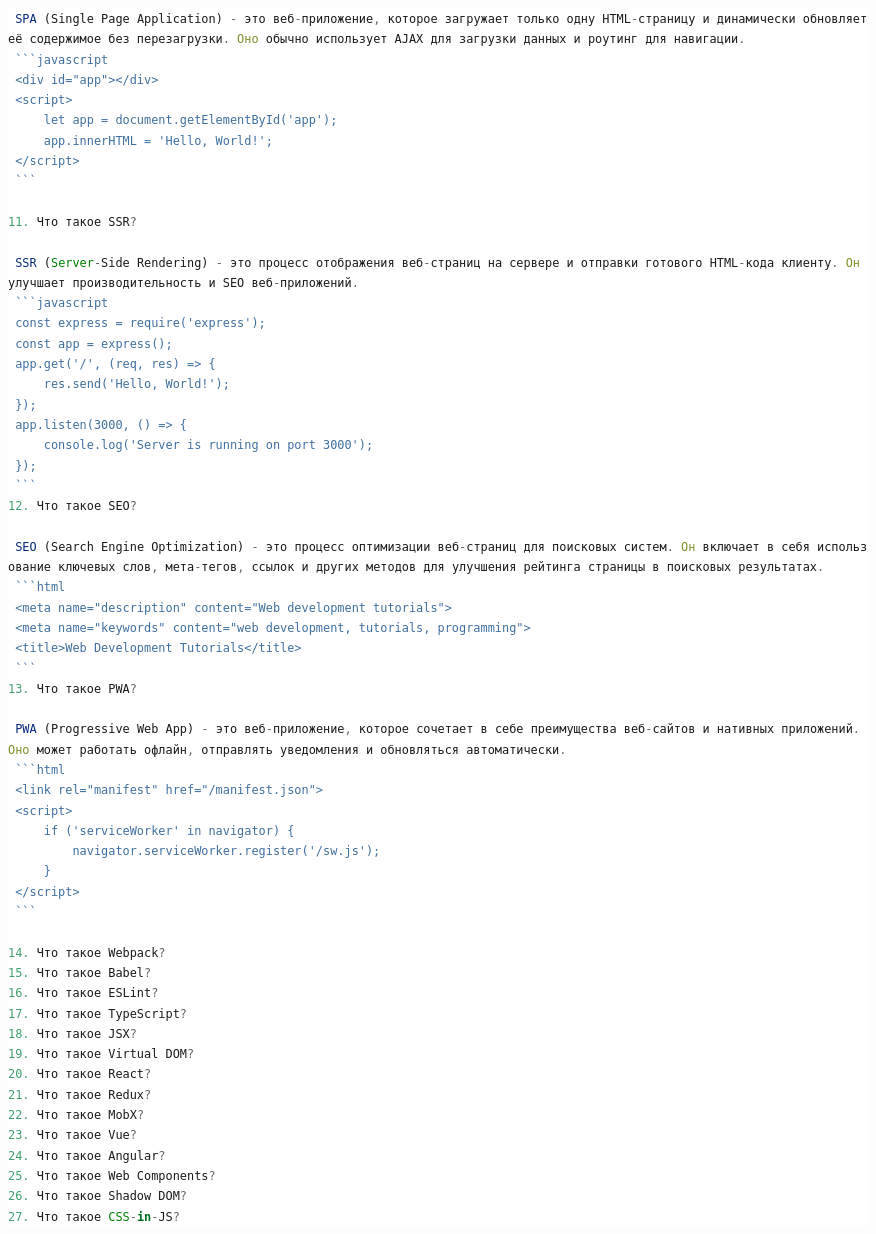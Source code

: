    ```javascript
    SPA (Single Page Application) - это веб-приложение, которое загружает только одну HTML-страницу и динамически обновляет её содержимое без перезагрузки. Оно обычно использует AJAX для загрузки данных и роутинг для навигации. 
    ```javascript
    <div id="app"></div>
    <script>
        let app = document.getElementById('app');
        app.innerHTML = 'Hello, World!';
    </script>
    ```

11. Что такое SSR?
    
    SSR (Server-Side Rendering) - это процесс отображения веб-страниц на сервере и отправки готового HTML-кода клиенту. Он улучшает производительность и SEO веб-приложений. 
    ```javascript
    const express = require('express');
    const app = express();
    app.get('/', (req, res) => {
        res.send('Hello, World!');
    });
    app.listen(3000, () => {
        console.log('Server is running on port 3000');
    });
    ```
12. Что такое SEO?

    SEO (Search Engine Optimization) - это процесс оптимизации веб-страниц для поисковых систем. Он включает в себя использование ключевых слов, мета-тегов, ссылок и других методов для улучшения рейтинга страницы в поисковых результатах. 
    ```html
    <meta name="description" content="Web development tutorials">
    <meta name="keywords" content="web development, tutorials, programming">
    <title>Web Development Tutorials</title>
    ```
13. Что такое PWA?
    
    PWA (Progressive Web App) - это веб-приложение, которое сочетает в себе преимущества веб-сайтов и нативных приложений. Оно может работать офлайн, отправлять уведомления и обновляться автоматически. 
    ```html
    <link rel="manifest" href="/manifest.json">
    <script>
        if ('serviceWorker' in navigator) {
            navigator.serviceWorker.register('/sw.js');
        }
    </script>
    ```

14. Что такое Webpack?
15. Что такое Babel?
16. Что такое ESLint?
17. Что такое TypeScript?
18. Что такое JSX?
19. Что такое Virtual DOM?
20. Что такое React?
21. Что такое Redux?
22. Что такое MobX?
23. Что такое Vue?
24. Что такое Angular?
25. Что такое Web Components?
26. Что такое Shadow DOM?
27. Что такое CSS-in-JS?
   ```